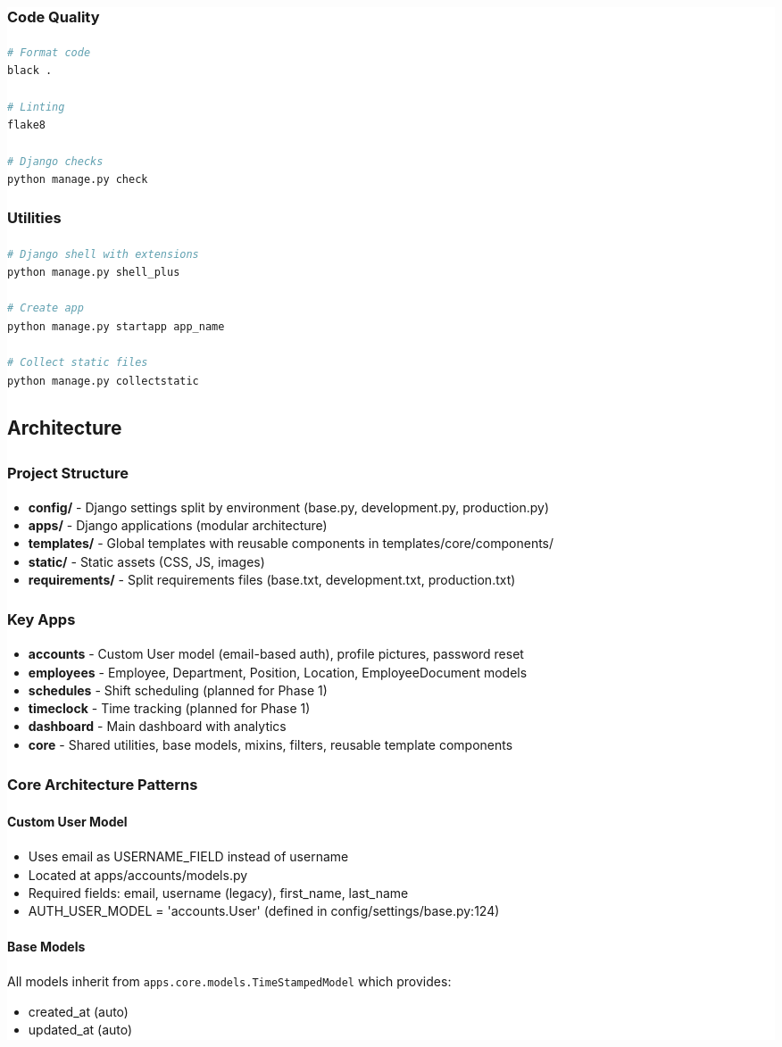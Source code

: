 ### Code Quality
```bash
# Format code
black .

# Linting
flake8

# Django checks
python manage.py check
```

### Utilities
```bash
# Django shell with extensions
python manage.py shell_plus

# Create app
python manage.py startapp app_name

# Collect static files
python manage.py collectstatic
```

## Architecture

### Project Structure
- **config/** - Django settings split by environment (base.py, development.py, production.py)
- **apps/** - Django applications (modular architecture)
- **templates/** - Global templates with reusable components in templates/core/components/
- **static/** - Static assets (CSS, JS, images)
- **requirements/** - Split requirements files (base.txt, development.txt, production.txt)

### Key Apps
- **accounts** - Custom User model (email-based auth), profile pictures, password reset
- **employees** - Employee, Department, Position, Location, EmployeeDocument models
- **schedules** - Shift scheduling (planned for Phase 1)
- **timeclock** - Time tracking (planned for Phase 1)
- **dashboard** - Main dashboard with analytics
- **core** - Shared utilities, base models, mixins, filters, reusable template components

### Core Architecture Patterns

#### Custom User Model
- Uses email as USERNAME_FIELD instead of username
- Located at apps/accounts/models.py
- Required fields: email, username (legacy), first_name, last_name
- AUTH_USER_MODEL = 'accounts.User' (defined in config/settings/base.py:124)

#### Base Models
All models inherit from `apps.core.models.TimeStampedModel` which provides:
- created_at (auto)
- updated_at (auto)
